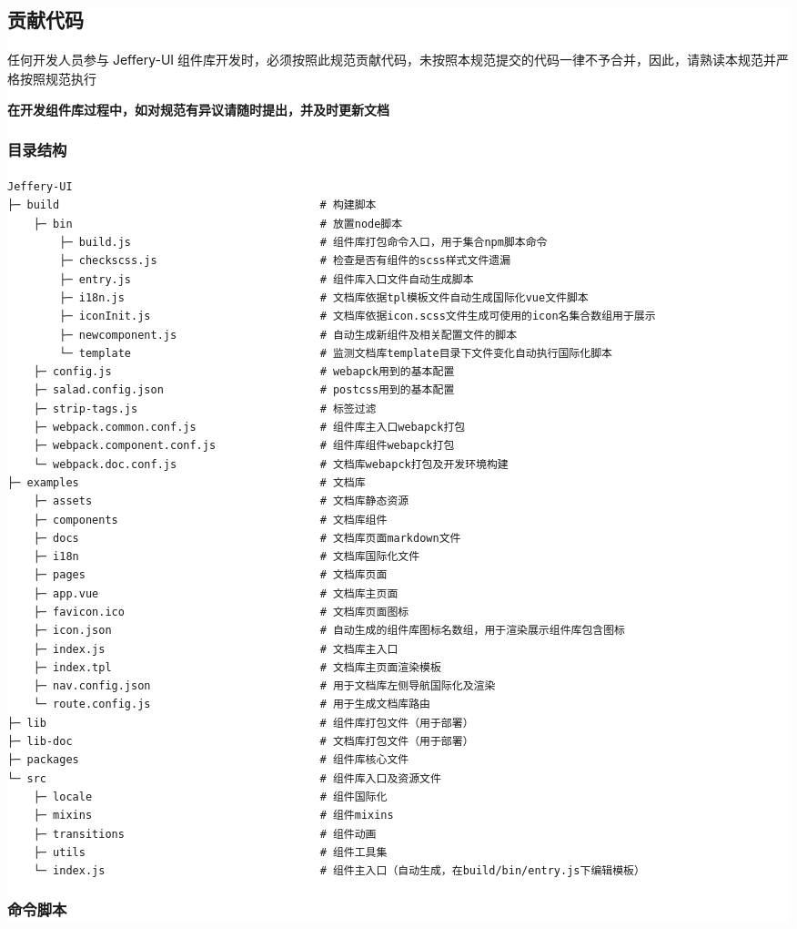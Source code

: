 ## 贡献代码

任何开发人员参与 Jeffery-UI 组件库开发时，必须按照此规范贡献代码，未按照本规范提交的代码一律不予合并，因此，请熟读本规范并严格按照规范执行

**在开发组件库过程中，如对规范有异议请随时提出，并及时更新文档**

### 目录结构

```text
Jeffery-UI
├─ build                                        # 构建脚本
    ├─ bin                                      # 放置node脚本
        ├─ build.js                             # 组件库打包命令入口，用于集合npm脚本命令
        ├─ checkscss.js                         # 检查是否有组件的scss样式文件遗漏
        ├─ entry.js                             # 组件库入口文件自动生成脚本
        ├─ i18n.js                              # 文档库依据tpl模板文件自动生成国际化vue文件脚本
        ├─ iconInit.js                          # 文档库依据icon.scss文件生成可使用的icon名集合数组用于展示
        ├─ newcomponent.js                      # 自动生成新组件及相关配置文件的脚本
        └─ template                             # 监测文档库template目录下文件变化自动执行国际化脚本
    ├─ config.js                                # webapck用到的基本配置
    ├─ salad.config.json                        # postcss用到的基本配置
    ├─ strip-tags.js                            # 标签过滤
    ├─ webpack.common.conf.js                   # 组件库主入口webapck打包
    ├─ webpack.component.conf.js                # 组件库组件webapck打包
    └─ webpack.doc.conf.js                      # 文档库webapck打包及开发环境构建
├─ examples                                     # 文档库
    ├─ assets                                   # 文档库静态资源
    ├─ components                               # 文档库组件
    ├─ docs                                     # 文档库页面markdown文件
    ├─ i18n                                     # 文档库国际化文件
    ├─ pages                                    # 文档库页面
    ├─ app.vue                                  # 文档库主页面
    ├─ favicon.ico                              # 文档库页面图标
    ├─ icon.json                                # 自动生成的组件库图标名数组，用于渲染展示组件库包含图标
    ├─ index.js                                 # 文档库主入口
    ├─ index.tpl                                # 文档库主页面渲染模板
    ├─ nav.config.json                          # 用于文档库左侧导航国际化及渲染
    └─ route.config.js                          # 用于生成文档库路由
├─ lib                                          # 组件库打包文件（用于部署）
├─ lib-doc                                      # 文档库打包文件（用于部署）
├─ packages                                     # 组件库核心文件
└─ src                                          # 组件库入口及资源文件
    ├─ locale                                   # 组件国际化
    ├─ mixins                                   # 组件mixins
    ├─ transitions                              # 组件动画
    ├─ utils                                    # 组件工具集
    └─ index.js                                 # 组件主入口（自动生成，在build/bin/entry.js下编辑模板）

```

### 命令脚本
